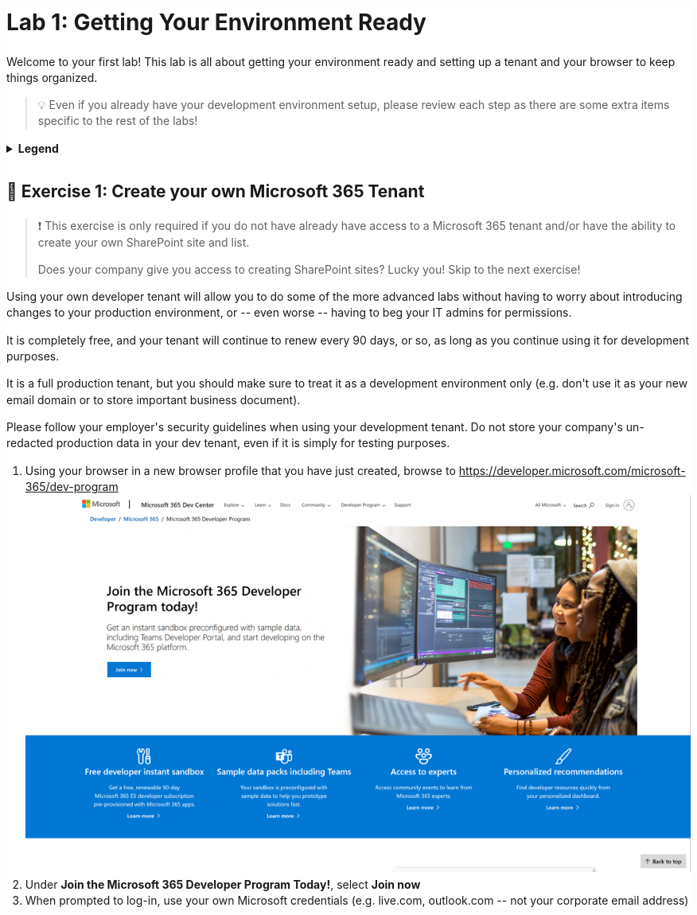 # Lab 1: Getting Your Environment Ready

Welcome to your first lab! This lab is all about getting your environment ready and setting up a tenant and your browser to keep things organized.

> :bulb: Even if you already have your development environment setup, please review each step as there are some extra items specific to the rest of the labs!

<details><summary><b>Legend</b></summary></details>

## :rocket: Exercise 1: Create your own Microsoft 365 Tenant

>:exclamation: This exercise is only required if you do not have already have access to a Microsoft 365 tenant and/or have the ability to create your own SharePoint site and list.
>
> Does your company give you access to creating SharePoint sites? Lucky you! Skip to the next exercise!
>

Using your own developer tenant will allow you to do some of the more advanced labs without having to worry about introducing changes to your production environment, or -- even worse -- having to beg your IT admins for permissions.

It is completely free, and your tenant will continue to renew every 90 days, or so, as long as you continue using it for development purposes.

It is a full production tenant, but you should make sure to treat it as a development environment only (e.g. don't use it as your new email domain or to store important business document).

Please follow your employer's security guidelines when using your development tenant. Do not store your company's un-redacted production data in your dev tenant, even if it is simply for testing purposes.


1. Using your browser in a new browser profile that you have just created, browse to <https://developer.microsoft.com/microsoft-365/dev-program>
   ![Join the Microsoft 365 Developer Program Today](./assets/2023-10-01-04-24-35.png)
2. Under **Join the Microsoft 365 Developer Program Today!**, select **Join now**
3. When prompted to log-in, use your own Microsoft credentials (e.g. live.com, outlook.com -- not your corporate email address)